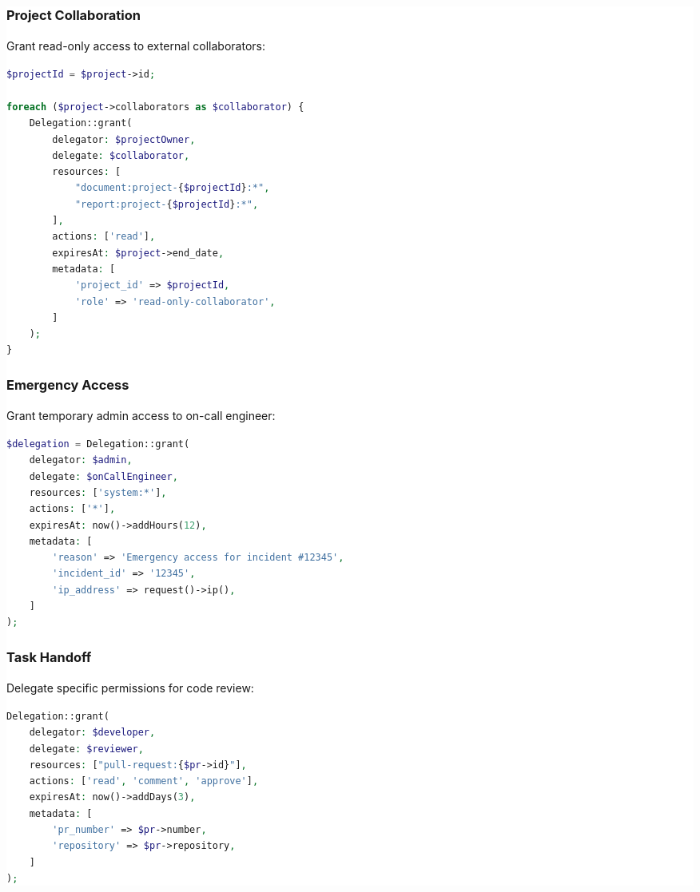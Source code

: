 ### Project Collaboration

Grant read-only access to external collaborators:

```php
$projectId = $project->id;

foreach ($project->collaborators as $collaborator) {
    Delegation::grant(
        delegator: $projectOwner,
        delegate: $collaborator,
        resources: [
            "document:project-{$projectId}:*",
            "report:project-{$projectId}:*",
        ],
        actions: ['read'],
        expiresAt: $project->end_date,
        metadata: [
            'project_id' => $projectId,
            'role' => 'read-only-collaborator',
        ]
    );
}
```

### Emergency Access

Grant temporary admin access to on-call engineer:

```php
$delegation = Delegation::grant(
    delegator: $admin,
    delegate: $onCallEngineer,
    resources: ['system:*'],
    actions: ['*'],
    expiresAt: now()->addHours(12),
    metadata: [
        'reason' => 'Emergency access for incident #12345',
        'incident_id' => '12345',
        'ip_address' => request()->ip(),
    ]
);
```

### Task Handoff

Delegate specific permissions for code review:

```php
Delegation::grant(
    delegator: $developer,
    delegate: $reviewer,
    resources: ["pull-request:{$pr->id}"],
    actions: ['read', 'comment', 'approve'],
    expiresAt: now()->addDays(3),
    metadata: [
        'pr_number' => $pr->number,
        'repository' => $pr->repository,
    ]
);
```
